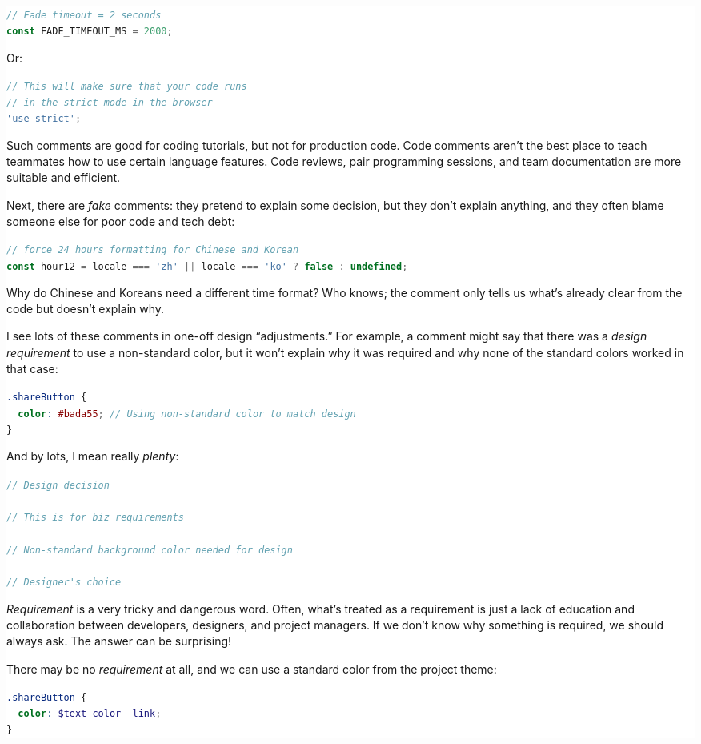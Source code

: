 ```js
// Fade timeout = 2 seconds
const FADE_TIMEOUT_MS = 2000;
```

Or:

```js
// This will make sure that your code runs
// in the strict mode in the browser
'use strict';
```

Such comments are good for coding tutorials, but not for production code. Code comments aren’t the best place to teach teammates how to use certain language features. Code reviews, pair programming sessions, and team documentation are more suitable and efficient.

Next, there are _fake_ comments: they pretend to explain some decision, but they don’t explain anything, and they often blame someone else for poor code and tech debt:

```js
// force 24 hours formatting for Chinese and Korean
const hour12 = locale === 'zh' || locale === 'ko' ? false : undefined;
```

Why do Chinese and Koreans need a different time format? Who knows; the comment only tells us what’s already clear from the code but doesn’t explain why.

I see lots of these comments in one-off design “adjustments.” For example, a comment might say that there was a _design requirement_ to use a non-standard color, but it won’t explain why it was required and why none of the standard colors worked in that case:

```scss
.shareButton {
  color: #bada55; // Using non-standard color to match design
}
```

And by lots, I mean really _plenty_:

```js
// Design decision

// This is for biz requirements

// Non-standard background color needed for design

// Designer's choice
```

_Requirement_ is a very tricky and dangerous word. Often, what’s treated as a requirement is just a lack of education and collaboration between developers, designers, and project managers. If we don’t know why something is required, we should always ask. The answer can be surprising!

There may be no _requirement_ at all, and we can use a standard color from the project theme:

```scss
.shareButton {
  color: $text-color--link;
}
```

